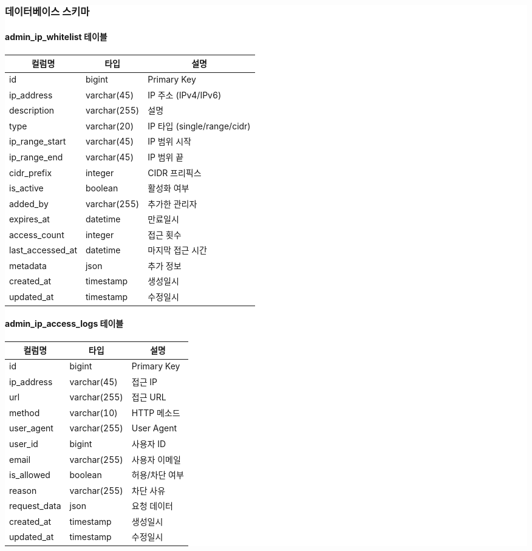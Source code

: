### 데이터베이스 스키마

#### admin_ip_whitelist 테이블
| 컬럼명 | 타입 | 설명 |
|--------|------|------|
| id | bigint | Primary Key |
| ip_address | varchar(45) | IP 주소 (IPv4/IPv6) |
| description | varchar(255) | 설명 |
| type | varchar(20) | IP 타입 (single/range/cidr) |
| ip_range_start | varchar(45) | IP 범위 시작 |
| ip_range_end | varchar(45) | IP 범위 끝 |
| cidr_prefix | integer | CIDR 프리픽스 |
| is_active | boolean | 활성화 여부 |
| added_by | varchar(255) | 추가한 관리자 |
| expires_at | datetime | 만료일시 |
| access_count | integer | 접근 횟수 |
| last_accessed_at | datetime | 마지막 접근 시간 |
| metadata | json | 추가 정보 |
| created_at | timestamp | 생성일시 |
| updated_at | timestamp | 수정일시 |

#### admin_ip_access_logs 테이블
| 컬럼명 | 타입 | 설명 |
|--------|------|------|
| id | bigint | Primary Key |
| ip_address | varchar(45) | 접근 IP |
| url | varchar(255) | 접근 URL |
| method | varchar(10) | HTTP 메소드 |
| user_agent | varchar(255) | User Agent |
| user_id | bigint | 사용자 ID |
| email | varchar(255) | 사용자 이메일 |
| is_allowed | boolean | 허용/차단 여부 |
| reason | varchar(255) | 차단 사유 |
| request_data | json | 요청 데이터 |
| created_at | timestamp | 생성일시 |
| updated_at | timestamp | 수정일시 |
